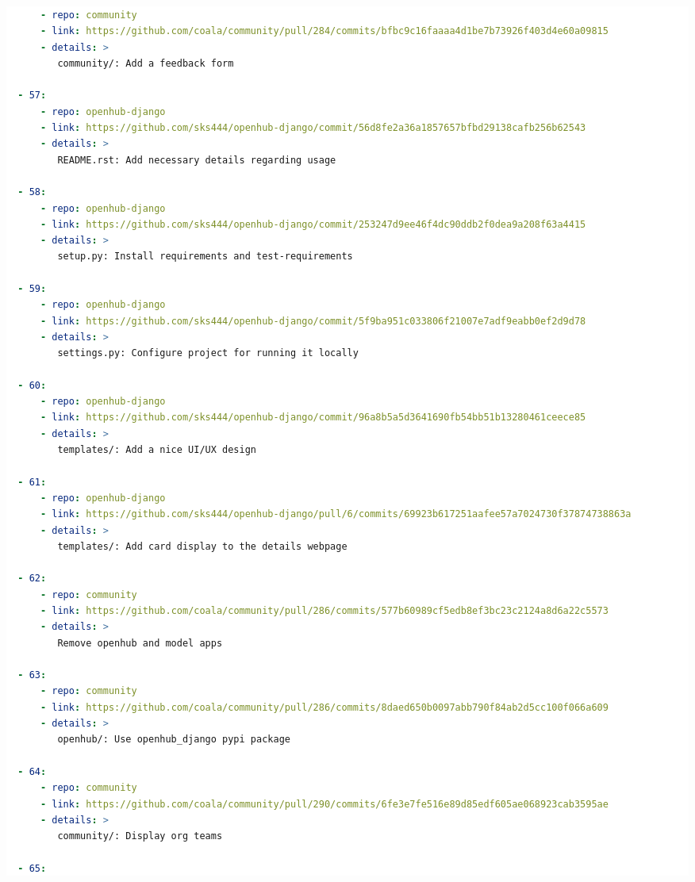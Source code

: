 ```yaml
      - repo: community
      - link: https://github.com/coala/community/pull/284/commits/bfbc9c16faaaa4d1be7b73926f403d4e60a09815
      - details: >
         community/: Add a feedback form

  - 57:
      - repo: openhub-django
      - link: https://github.com/sks444/openhub-django/commit/56d8fe2a36a1857657bfbd29138cafb256b62543
      - details: >
         README.rst: Add necessary details regarding usage

  - 58:
      - repo: openhub-django
      - link: https://github.com/sks444/openhub-django/commit/253247d9ee46f4dc90ddb2f0dea9a208f63a4415
      - details: >
         setup.py: Install requirements and test-requirements 

  - 59:
      - repo: openhub-django
      - link: https://github.com/sks444/openhub-django/commit/5f9ba951c033806f21007e7adf9eabb0ef2d9d78
      - details: >
         settings.py: Configure project for running it locally

  - 60:
      - repo: openhub-django
      - link: https://github.com/sks444/openhub-django/commit/96a8b5a5d3641690fb54bb51b13280461ceece85
      - details: >
         templates/: Add a nice UI/UX design

  - 61:
      - repo: openhub-django
      - link: https://github.com/sks444/openhub-django/pull/6/commits/69923b617251aafee57a7024730f37874738863a
      - details: >
         templates/: Add card display to the details webpage

  - 62:
      - repo: community
      - link: https://github.com/coala/community/pull/286/commits/577b60989cf5edb8ef3bc23c2124a8d6a22c5573
      - details: >
         Remove openhub and model apps

  - 63:
      - repo: community
      - link: https://github.com/coala/community/pull/286/commits/8daed650b0097abb790f84ab2d5cc100f066a609
      - details: >
         openhub/: Use openhub_django pypi package

  - 64:
      - repo: community
      - link: https://github.com/coala/community/pull/290/commits/6fe3e7fe516e89d85edf605ae068923cab3595ae
      - details: >
         community/: Display org teams

  - 65:
```